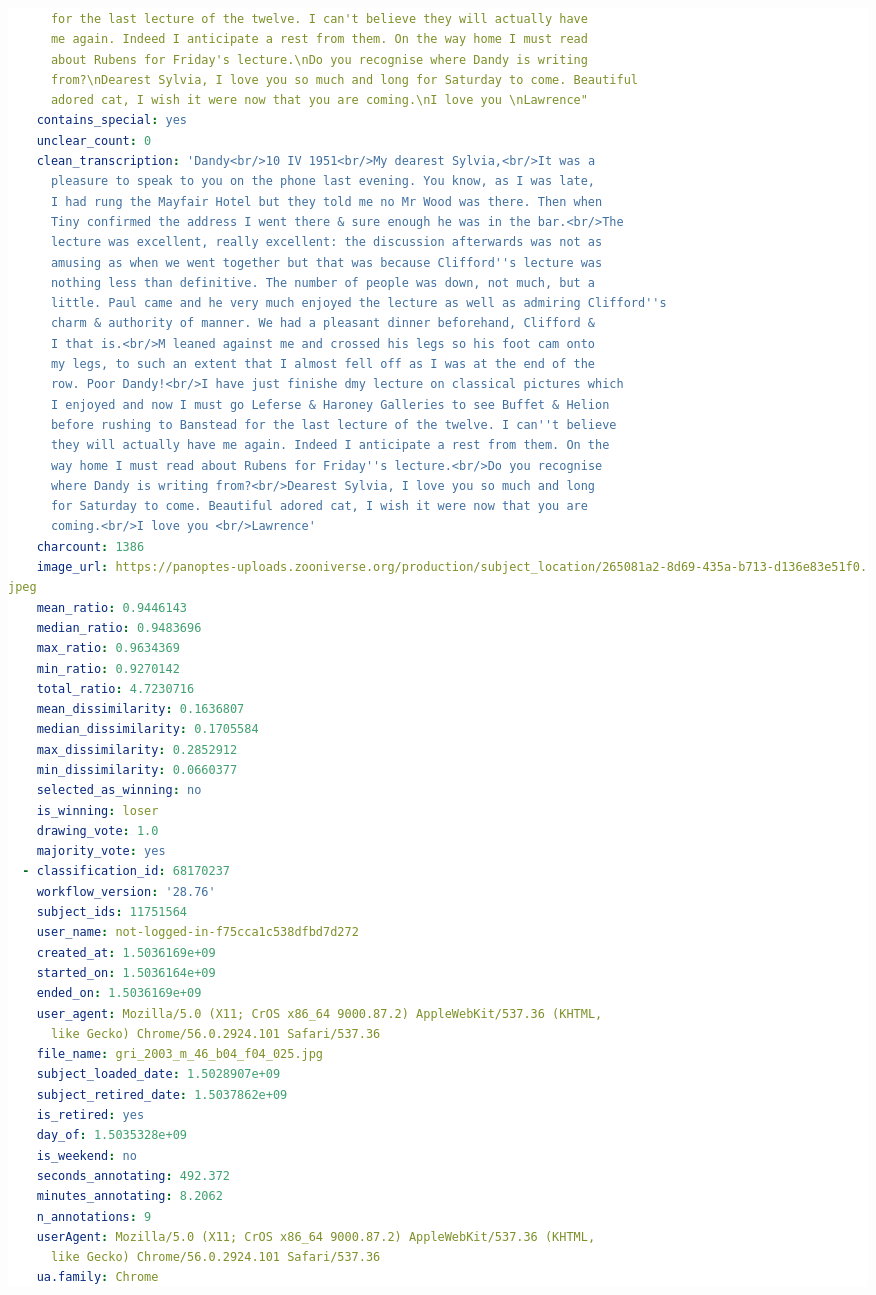 ```yaml
      for the last lecture of the twelve. I can't believe they will actually have
      me again. Indeed I anticipate a rest from them. On the way home I must read
      about Rubens for Friday's lecture.\nDo you recognise where Dandy is writing
      from?\nDearest Sylvia, I love you so much and long for Saturday to come. Beautiful
      adored cat, I wish it were now that you are coming.\nI love you \nLawrence"
    contains_special: yes
    unclear_count: 0
    clean_transcription: 'Dandy<br/>10 IV 1951<br/>My dearest Sylvia,<br/>It was a
      pleasure to speak to you on the phone last evening. You know, as I was late,
      I had rung the Mayfair Hotel but they told me no Mr Wood was there. Then when
      Tiny confirmed the address I went there & sure enough he was in the bar.<br/>The
      lecture was excellent, really excellent: the discussion afterwards was not as
      amusing as when we went together but that was because Clifford''s lecture was
      nothing less than definitive. The number of people was down, not much, but a
      little. Paul came and he very much enjoyed the lecture as well as admiring Clifford''s
      charm & authority of manner. We had a pleasant dinner beforehand, Clifford &
      I that is.<br/>M leaned against me and crossed his legs so his foot cam onto
      my legs, to such an extent that I almost fell off as I was at the end of the
      row. Poor Dandy!<br/>I have just finishe dmy lecture on classical pictures which
      I enjoyed and now I must go Leferse & Haroney Galleries to see Buffet & Helion
      before rushing to Banstead for the last lecture of the twelve. I can''t believe
      they will actually have me again. Indeed I anticipate a rest from them. On the
      way home I must read about Rubens for Friday''s lecture.<br/>Do you recognise
      where Dandy is writing from?<br/>Dearest Sylvia, I love you so much and long
      for Saturday to come. Beautiful adored cat, I wish it were now that you are
      coming.<br/>I love you <br/>Lawrence'
    charcount: 1386
    image_url: https://panoptes-uploads.zooniverse.org/production/subject_location/265081a2-8d69-435a-b713-d136e83e51f0.jpeg
    mean_ratio: 0.9446143
    median_ratio: 0.9483696
    max_ratio: 0.9634369
    min_ratio: 0.9270142
    total_ratio: 4.7230716
    mean_dissimilarity: 0.1636807
    median_dissimilarity: 0.1705584
    max_dissimilarity: 0.2852912
    min_dissimilarity: 0.0660377
    selected_as_winning: no
    is_winning: loser
    drawing_vote: 1.0
    majority_vote: yes
  - classification_id: 68170237
    workflow_version: '28.76'
    subject_ids: 11751564
    user_name: not-logged-in-f75cca1c538dfbd7d272
    created_at: 1.5036169e+09
    started_on: 1.5036164e+09
    ended_on: 1.5036169e+09
    user_agent: Mozilla/5.0 (X11; CrOS x86_64 9000.87.2) AppleWebKit/537.36 (KHTML,
      like Gecko) Chrome/56.0.2924.101 Safari/537.36
    file_name: gri_2003_m_46_b04_f04_025.jpg
    subject_loaded_date: 1.5028907e+09
    subject_retired_date: 1.5037862e+09
    is_retired: yes
    day_of: 1.5035328e+09
    is_weekend: no
    seconds_annotating: 492.372
    minutes_annotating: 8.2062
    n_annotations: 9
    userAgent: Mozilla/5.0 (X11; CrOS x86_64 9000.87.2) AppleWebKit/537.36 (KHTML,
      like Gecko) Chrome/56.0.2924.101 Safari/537.36
    ua.family: Chrome
```